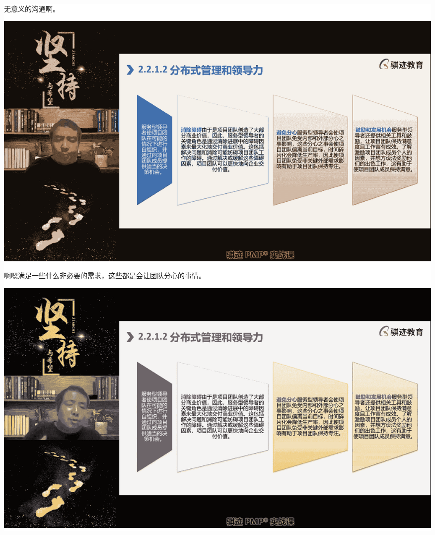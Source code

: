无意义的沟通啊。

![](img/df8153b66a04e93aca7d6efa9d11b165_281.png)

啊嗯满足一些什么非必要的需求，这些都是会让团队分心的事情。

![](img/df8153b66a04e93aca7d6efa9d11b165_283.png)
